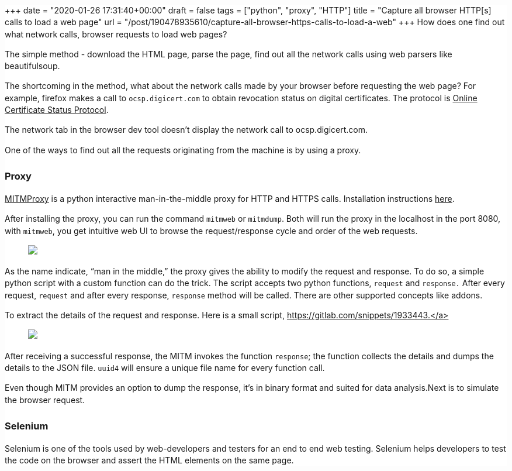 
+++
date = "2020-01-26 17:31:40+00:00"
draft = false
tags = ["python", "proxy", "HTTP"]
title = "Capture all browser HTTP[s] calls to load a web page"
url = "/post/190478935610/capture-all-browser-https-calls-to-load-a-web"
+++
How does one find out what network calls, browser requests to load web pages?

The simple method - download the HTML page, parse the page, find out all the network calls using web parsers like beautifulsoup.

The shortcoming in the method, what about the network calls made by your browser before requesting the web page? For example, firefox makes a call to `` ocsp.digicert.com `` to obtain revocation status on digital certificates. The protocol is <a href="https://en.wikipedia.org/wiki/Online_Certificate_Status_Protocol" target="_blank">Online Certificate Status Protocol</a>.

The network tab in the browser dev tool doesn’t display the network call to ocsp.digicert.com.

One of the ways to find out all the requests originating from the machine is by using a proxy.

### Proxy

<a href="https://mitmproxy.readthedocs.io/en/v2.0.2/" target="_blank">MITMProxy</a> is a python interactive man-in-the-middle proxy for HTTP and HTTPS calls. Installation instructions <a href="https://mitmproxy.readthedocs.io/en/v2.0.2/install.html" target="_blank">here</a>.

After installing the proxy, you can run the command `` mitmweb `` or `` mitmdump ``. Both will run the proxy in the localhost in the port 8080, with `` mitmweb ``, you get intuitive web UI to browse the request/response cycle and order of the web requests.

<figure class="tmblr-full" data-orig-height="1624" data-orig-src="https://i.imgur.com/clvrOHz.png" data-orig-width="2852"><img data-orig-height="1624" data-orig-src="https://i.imgur.com/clvrOHz.png" data-orig-width="2852" src="https://66.media.tumblr.com/93077115fcf6344fefdfa8381a37b0e7/0e08bfea412a18df-e1/s540x810/f620e229b6e5e8c1e8f2839a15f6665a5a5f4ecf.png" width="600"/></figure>

As the name indicate, “man in the middle,” the proxy gives the ability to modify the request and response. To do so, a simple python script with a custom function can do the trick. The script accepts two python functions, `` request `` and `` response. `` After every request, `` request `` and after every response, `` response `` method will be called. There are other supported concepts like addons.

To extract the details of the request and response. Here is a small script, <a href="https://gitlab.com/snippets/1933443." target="_blank">https://gitlab.com/snippets/1933443.</a>

<figure class="tmblr-full" data-orig-height="1644" data-orig-src="https://i.imgur.com/u4Tlvv5.png" data-orig-width="2868"><img data-orig-height="1644" data-orig-src="https://i.imgur.com/u4Tlvv5.png" data-orig-width="2868" src="https://66.media.tumblr.com/aa5b111e46116ccf93f16aa9f8236150/0e08bfea412a18df-78/s540x810/df18e4a309b2774c221318e3c96fc52b1d051181.png" width="600"/></figure>

After receiving a successful response, the MITM invokes the function `` response ``; the function collects the details and dumps the details to the JSON file. `` uuid4 `` will ensure a unique file name for every function call.

Even though MITM provides an option to dump the response, it’s in binary format and suited for data analysis.Next is to simulate the browser request.

### Selenium

Selenium is one of the tools used by web-developers and testers for an end to end web testing. Selenium helps developers to test the code on the browser and assert the HTML elements on the same page.
